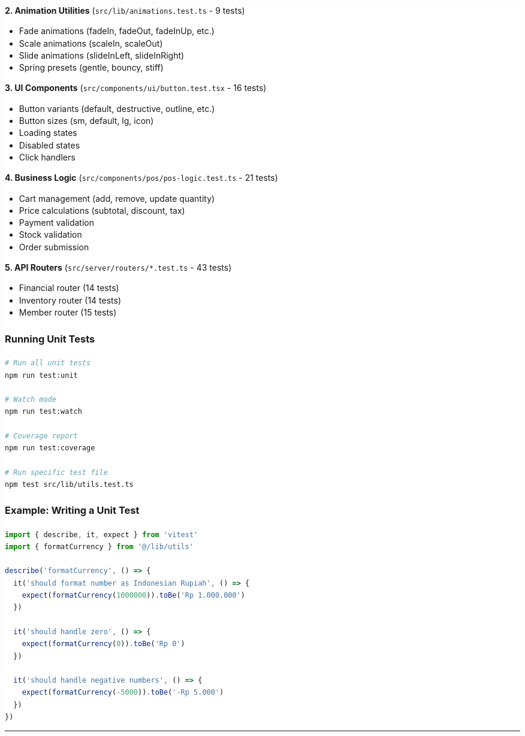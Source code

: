 **2. Animation Utilities** (`src/lib/animations.test.ts` - 9 tests)

- Fade animations (fadeIn, fadeOut, fadeInUp, etc.)
- Scale animations (scaleIn, scaleOut)
- Slide animations (slideInLeft, slideInRight)
- Spring presets (gentle, bouncy, stiff)

**3. UI Components** (`src/components/ui/button.test.tsx` - 16 tests)

- Button variants (default, destructive, outline, etc.)
- Button sizes (sm, default, lg, icon)
- Loading states
- Disabled states
- Click handlers

**4. Business Logic** (`src/components/pos/pos-logic.test.ts` - 21 tests)

- Cart management (add, remove, update quantity)
- Price calculations (subtotal, discount, tax)
- Payment validation
- Stock validation
- Order submission

**5. API Routers** (`src/server/routers/*.test.ts` - 43 tests)

- Financial router (14 tests)
- Inventory router (14 tests)
- Member router (15 tests)

### Running Unit Tests

```bash
# Run all unit tests
npm run test:unit

# Watch mode
npm run test:watch

# Coverage report
npm run test:coverage

# Run specific test file
npm test src/lib/utils.test.ts
```

### Example: Writing a Unit Test

```typescript
import { describe, it, expect } from 'vitest'
import { formatCurrency } from '@/lib/utils'

describe('formatCurrency', () => {
  it('should format number as Indonesian Rupiah', () => {
    expect(formatCurrency(1000000)).toBe('Rp 1.000.000')
  })

  it('should handle zero', () => {
    expect(formatCurrency(0)).toBe('Rp 0')
  })

  it('should handle negative numbers', () => {
    expect(formatCurrency(-5000)).toBe('-Rp 5.000')
  })
})
```

---